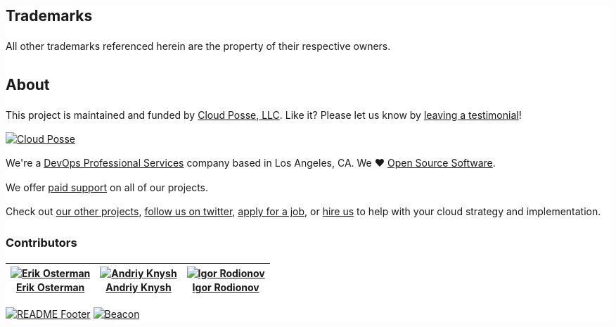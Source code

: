 







## Trademarks

All other trademarks referenced herein are the property of their respective owners.

## About

This project is maintained and funded by [Cloud Posse, LLC][website]. Like it? Please let us know by [leaving a testimonial][testimonial]!

[![Cloud Posse][logo]][website]

We're a [DevOps Professional Services][hire] company based in Los Angeles, CA. We ❤️  [Open Source Software][we_love_open_source].

We offer [paid support][commercial_support] on all of our projects.

Check out [our other projects][github], [follow us on twitter][twitter], [apply for a job][jobs], or [hire us][hire] to help with your cloud strategy and implementation.



### Contributors


|  [![Erik Osterman][osterman_avatar]][osterman_homepage]<br/>[Erik Osterman][osterman_homepage] | [![Andriy Knysh][aknysh_avatar]][aknysh_homepage]<br/>[Andriy Knysh][aknysh_homepage] | [![Igor Rodionov][goruha_avatar]][goruha_homepage]<br/>[Igor Rodionov][goruha_homepage] |
|---|---|---|


  [osterman_homepage]: https://github.com/osterman
  [osterman_avatar]: https://img.cloudposse.com/150x150/https://github.com/osterman.png
  [aknysh_homepage]: https://github.com/aknysh
  [aknysh_avatar]: https://img.cloudposse.com/150x150/https://github.com/aknysh.png
  [goruha_homepage]: https://github.com/goruha
  [goruha_avatar]: https://img.cloudposse.com/150x150/https://github.com/goruha.png

[![README Footer][readme_footer_img]][readme_footer_link]
[![Beacon][beacon]][website]

  [logo]: https://cloudposse.com/logo-300x69.svg
  [docs]: https://cpco.io/docs?utm_source=github&utm_medium=readme&utm_campaign=cloudposse/terraform-aws-teleport-storage&utm_content=docs
  [website]: https://cpco.io/homepage?utm_source=github&utm_medium=readme&utm_campaign=cloudposse/terraform-aws-teleport-storage&utm_content=website
  [github]: https://cpco.io/github?utm_source=github&utm_medium=readme&utm_campaign=cloudposse/terraform-aws-teleport-storage&utm_content=github
  [jobs]: https://cpco.io/jobs?utm_source=github&utm_medium=readme&utm_campaign=cloudposse/terraform-aws-teleport-storage&utm_content=jobs
  [hire]: https://cpco.io/hire?utm_source=github&utm_medium=readme&utm_campaign=cloudposse/terraform-aws-teleport-storage&utm_content=hire
  [slack]: https://cpco.io/slack?utm_source=github&utm_medium=readme&utm_campaign=cloudposse/terraform-aws-teleport-storage&utm_content=slack
  [linkedin]: https://cpco.io/linkedin?utm_source=github&utm_medium=readme&utm_campaign=cloudposse/terraform-aws-teleport-storage&utm_content=linkedin
  [twitter]: https://cpco.io/twitter?utm_source=github&utm_medium=readme&utm_campaign=cloudposse/terraform-aws-teleport-storage&utm_content=twitter
  [testimonial]: https://cpco.io/leave-testimonial?utm_source=github&utm_medium=readme&utm_campaign=cloudposse/terraform-aws-teleport-storage&utm_content=testimonial
  [office_hours]: https://cloudposse.com/office-hours?utm_source=github&utm_medium=readme&utm_campaign=cloudposse/terraform-aws-teleport-storage&utm_content=office_hours
  [newsletter]: https://cpco.io/newsletter?utm_source=github&utm_medium=readme&utm_campaign=cloudposse/terraform-aws-teleport-storage&utm_content=newsletter
  [discourse]: https://ask.sweetops.com/?utm_source=github&utm_medium=readme&utm_campaign=cloudposse/terraform-aws-teleport-storage&utm_content=discourse
  [email]: https://cpco.io/email?utm_source=github&utm_medium=readme&utm_campaign=cloudposse/terraform-aws-teleport-storage&utm_content=email
  [commercial_support]: https://cpco.io/commercial-support?utm_source=github&utm_medium=readme&utm_campaign=cloudposse/terraform-aws-teleport-storage&utm_content=commercial_support
  [we_love_open_source]: https://cpco.io/we-love-open-source?utm_source=github&utm_medium=readme&utm_campaign=cloudposse/terraform-aws-teleport-storage&utm_content=we_love_open_source
  [terraform_modules]: https://cpco.io/terraform-modules?utm_source=github&utm_medium=readme&utm_campaign=cloudposse/terraform-aws-teleport-storage&utm_content=terraform_modules
  [readme_header_img]: https://cloudposse.com/readme/header/img
  [readme_header_link]: https://cloudposse.com/readme/header/link?utm_source=github&utm_medium=readme&utm_campaign=cloudposse/terraform-aws-teleport-storage&utm_content=readme_header_link
  [readme_footer_img]: https://cloudposse.com/readme/footer/img
  [readme_footer_link]: https://cloudposse.com/readme/footer/link?utm_source=github&utm_medium=readme&utm_campaign=cloudposse/terraform-aws-teleport-storage&utm_content=readme_footer_link
  [readme_commercial_support_img]: https://cloudposse.com/readme/commercial-support/img
  [readme_commercial_support_link]: https://cloudposse.com/readme/commercial-support/link?utm_source=github&utm_medium=readme&utm_campaign=cloudposse/terraform-aws-teleport-storage&utm_content=readme_commercial_support_link
  [share_twitter]: https://twitter.com/intent/tweet/?text=terraform-aws-teleport-storage&url=https://github.com/cloudposse/terraform-aws-teleport-storage
  [share_linkedin]: https://www.linkedin.com/shareArticle?mini=true&title=terraform-aws-teleport-storage&url=https://github.com/cloudposse/terraform-aws-teleport-storage
  [share_reddit]: https://reddit.com/submit/?url=https://github.com/cloudposse/terraform-aws-teleport-storage
  [share_facebook]: https://facebook.com/sharer/sharer.php?u=https://github.com/cloudposse/terraform-aws-teleport-storage
  [share_googleplus]: https://plus.google.com/share?url=https://github.com/cloudposse/terraform-aws-teleport-storage
  [share_email]: mailto:?subject=terraform-aws-teleport-storage&body=https://github.com/cloudposse/terraform-aws-teleport-storage
  [beacon]: https://ga-beacon.cloudposse.com/UA-76589703-4/cloudposse/terraform-aws-teleport-storage?pixel&cs=github&cm=readme&an=terraform-aws-teleport-storage

